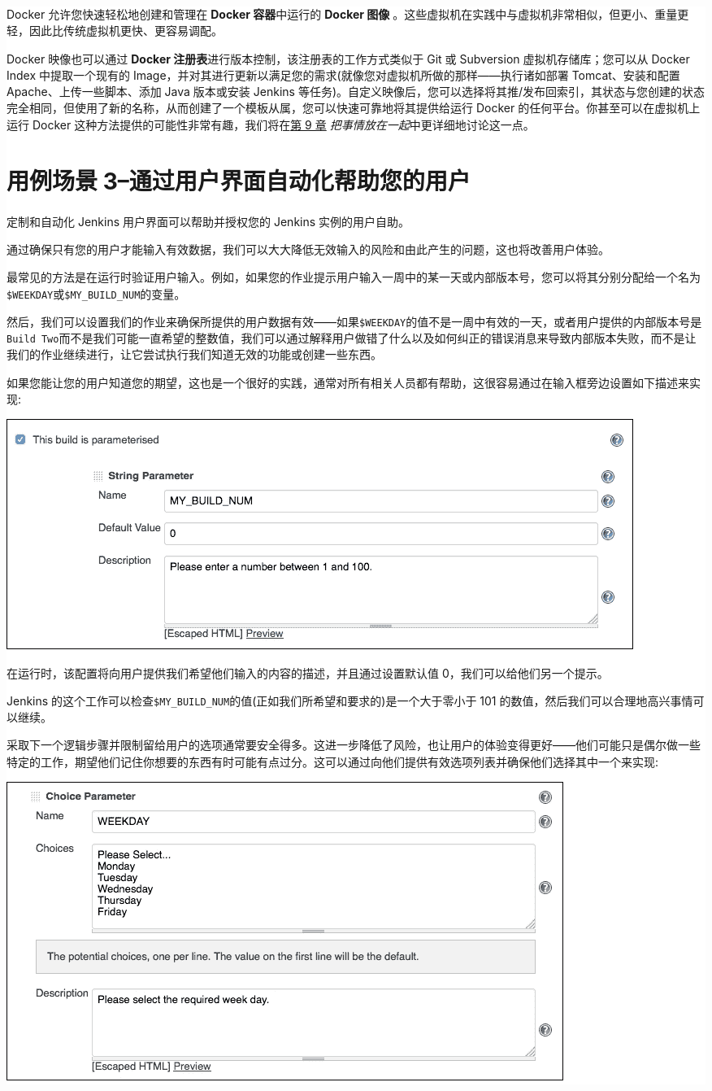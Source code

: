 Docker 允许您快速轻松地创建和管理在 **Docker 容器**中运行的 **Docker 图像** 。这些虚拟机在实践中与虚拟机非常相似，但更小、重量更轻，因此比传统虚拟机更快、更容易调配。

Docker 映像也可以通过 **Docker 注册表**进行版本控制，该注册表的工作方式类似于 Git 或 Subversion 虚拟机存储库；您可以从 Docker Index 中提取一个现有的 Image，并对其进行更新以满足您的需求(就像您对虚拟机所做的那样——执行诸如部署 Tomcat、安装和配置 Apache、上传一些脚本、添加 Java 版本或安装 Jenkins 等任务)。自定义映像后，您可以选择将其推/发布回索引，其状态与您创建的状态完全相同，但使用了新的名称，从而创建了一个模板从属，您可以快速可靠地将其提供给运行 Docker 的任何平台。你甚至可以在虚拟机上运行 Docker 这种方法提供的可能性非常有趣，我们将在[第 9 章](9.html#1Q5IA2-497efea050ab4b7582c7e2ed4ba920ee "Chapter 9\. Putting Things Together") *把事情放在一起*中更详细地讨论这一点。

# 用例场景 3–通过用户界面自动化帮助您的用户

定制和自动化 Jenkins 用户界面可以帮助并授权您的 Jenkins 实例的用户自助。

通过确保只有您的用户才能输入有效数据，我们可以大大降低无效输入的风险和由此产生的问题，这也将改善用户体验。

最常见的方法是在运行时验证用户输入。例如，如果您的作业提示用户输入一周中的某一天或内部版本号，您可以将其分别分配给一个名为`$WEEKDAY`或`$MY_BUILD_NUM`的变量。

然后，我们可以设置我们的作业来确保所提供的用户数据有效——如果`$WEEKDAY`的值不是一周中有效的一天，或者用户提供的内部版本号是`Build Two`而不是我们可能一直希望的整数值，我们可以通过解释用户做错了什么以及如何纠正的错误消息来导致内部版本失败，而不是让我们的作业继续进行，让它尝试执行我们知道无效的功能或创建一些东西。

如果您能让您的用户知道您的期望，这也是一个很好的实践，通常对所有相关人员都有帮助，这很容易通过在输入框旁边设置如下描述来实现:

![Use case scenario 3 – helping your users through UI automation](img/00009.jpeg)

在运行时，该配置将向用户提供我们希望他们输入的内容的描述，并且通过设置默认值 0，我们可以给他们另一个提示。

Jenkins 的这个工作可以检查`$MY_BUILD_NUM`的值(正如我们所希望和要求的)是一个大于零小于 101 的数值，然后我们可以合理地高兴事情可以继续。

采取下一个逻辑步骤并限制留给用户的选项通常要安全得多。这进一步降低了风险，也让用户的体验变得更好——他们可能只是偶尔做一些特定的工作，期望他们记住你想要的东西有时可能有点过分。这可以通过向他们提供有效选项列表并确保他们选择其中一个来实现:

![Use case scenario 3 – helping your users through UI automation](img/00010.jpeg)
